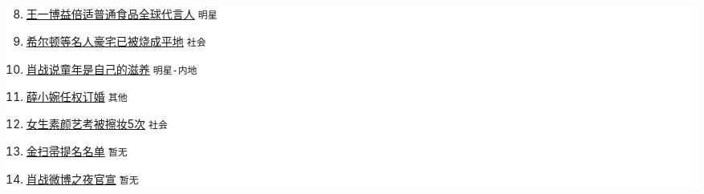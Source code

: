 8. [王一博益倍适普通食品全球代言人](https://m.weibo.cn/search?containerid=100103type%3D1%26t%3D10%26q%3D%23%E7%8E%8B%E4%B8%80%E5%8D%9A%E7%9B%8A%E5%80%8D%E9%80%82%E6%99%AE%E9%80%9A%E9%A3%9F%E5%93%81%E5%85%A8%E7%90%83%E4%BB%A3%E8%A8%80%E4%BA%BA%23&stream_entry_id=31&isnewpage=1&extparam=seat%3D1%26topic_ad%3D1%26pos%3D6%26lcate%3D5001%26stream_entry_id%3D31%26q%3D%2523%25E7%258E%258B%25E4%25B8%2580%25E5%258D%259A%25E7%259B%258A%25E5%2580%258D%25E9%2580%2582%25E6%2599%25AE%25E9%2580%259A%25E9%25A3%259F%25E5%2593%2581%25E5%2585%25A8%25E7%2590%2583%25E4%25BB%25A3%25E8%25A8%2580%25E4%25BA%25BA%2523%26dgr%3D0%26band_rank%3D7%26adid%3D271801%26cate%3D5001%26filter_type%3Drealtimehot%26is_ad_pos%3D1%26c_type%3D31%26display_time%3D1736421473%26pre_seqid%3D17364214729810355372566) `明星` 

9. [希尔顿等名人豪宅已被烧成平地](https://m.weibo.cn/search?containerid=100103type%3D1%26t%3D10%26q%3D%23%E5%B8%8C%E5%B0%94%E9%A1%BF%E7%AD%89%E5%90%8D%E4%BA%BA%E8%B1%AA%E5%AE%85%E5%B7%B2%E8%A2%AB%E7%83%A7%E6%88%90%E5%B9%B3%E5%9C%B0%23&stream_entry_id=31&isnewpage=1&extparam=seat%3D1%26flag%3D0%26pos%3D7%26lcate%3D5001%26realpos%3D7%26stream_entry_id%3D31%26dgr%3D0%26band_rank%3D7%26q%3D%2523%25E5%25B8%258C%25E5%25B0%2594%25E9%25A1%25BF%25E7%25AD%2589%25E5%2590%258D%25E4%25BA%25BA%25E8%25B1%25AA%25E5%25AE%2585%25E5%25B7%25B2%25E8%25A2%25AB%25E7%2583%25A7%25E6%2588%2590%25E5%25B9%25B3%25E5%259C%25B0%2523%26filter_type%3Drealtimehot%26cate%3D5001%26c_type%3D31%26display_time%3D1736421473%26pre_seqid%3D17364214729810355372566) `社会` 

10. [肖战说童年是自己的滋养](https://m.weibo.cn/search?containerid=100103type%3D1%26t%3D10%26q%3D%23%E8%82%96%E6%88%98%E8%AF%B4%E7%AB%A5%E5%B9%B4%E6%98%AF%E8%87%AA%E5%B7%B1%E7%9A%84%E6%BB%8B%E5%85%BB%23&stream_entry_id=31&isnewpage=1&extparam=seat%3D1%26flag%3D0%26pos%3D8%26lcate%3D5001%26realpos%3D8%26stream_entry_id%3D31%26dgr%3D0%26band_rank%3D8%26q%3D%2523%25E8%2582%2596%25E6%2588%2598%25E8%25AF%25B4%25E7%25AB%25A5%25E5%25B9%25B4%25E6%2598%25AF%25E8%2587%25AA%25E5%25B7%25B1%25E7%259A%2584%25E6%25BB%258B%25E5%2585%25BB%2523%26filter_type%3Drealtimehot%26cate%3D5001%26c_type%3D31%26display_time%3D1736421473%26pre_seqid%3D17364214729810355372566) `明星-内地` 

11. [薛小婉任权订婚](https://m.weibo.cn/search?containerid=100103type%3D1%26t%3D10%26q%3D%23%E8%96%9B%E5%B0%8F%E5%A9%89%E4%BB%BB%E6%9D%83%E8%AE%A2%E5%A9%9A%23&stream_entry_id=31&isnewpage=1&extparam=seat%3D1%26flag%3D1%26pos%3D9%26lcate%3D5001%26realpos%3D9%26stream_entry_id%3D31%26dgr%3D0%26band_rank%3D9%26q%3D%2523%25E8%2596%259B%25E5%25B0%258F%25E5%25A9%2589%25E4%25BB%25BB%25E6%259D%2583%25E8%25AE%25A2%25E5%25A9%259A%2523%26filter_type%3Drealtimehot%26cate%3D5001%26c_type%3D31%26display_time%3D1736421473%26pre_seqid%3D17364214729810355372566) `其他` 

12. [女生素颜艺考被擦妆5次](https://m.weibo.cn/search?containerid=100103type%3D1%26t%3D10%26q%3D%23%E5%A5%B3%E7%94%9F%E7%B4%A0%E9%A2%9C%E8%89%BA%E8%80%83%E8%A2%AB%E6%93%A6%E5%A6%865%E6%AC%A1%23&stream_entry_id=31&isnewpage=1&extparam=seat%3D1%26flag%3D0%26pos%3D10%26lcate%3D5001%26realpos%3D10%26stream_entry_id%3D31%26dgr%3D0%26band_rank%3D10%26q%3D%2523%25E5%25A5%25B3%25E7%2594%259F%25E7%25B4%25A0%25E9%25A2%259C%25E8%2589%25BA%25E8%2580%2583%25E8%25A2%25AB%25E6%2593%25A6%25E5%25A6%25865%25E6%25AC%25A1%2523%26filter_type%3Drealtimehot%26cate%3D5001%26c_type%3D31%26display_time%3D1736421473%26pre_seqid%3D17364214729810355372566) `社会` 

13. [金扫帚提名名单](https://m.weibo.cn/search?containerid=100103type%3D1%26t%3D10%26q%3D%E9%87%91%E6%89%AB%E5%B8%9A%E6%8F%90%E5%90%8D%E5%90%8D%E5%8D%95&stream_entry_id=31&isnewpage=1&extparam=seat%3D1%26flag%3D2%26pos%3D11%26lcate%3D5001%26realpos%3D11%26stream_entry_id%3D31%26dgr%3D0%26band_rank%3D11%26q%3D%25E9%2587%2591%25E6%2589%25AB%25E5%25B8%259A%25E6%258F%2590%25E5%2590%258D%25E5%2590%258D%25E5%258D%2595%26filter_type%3Drealtimehot%26cate%3D5001%26c_type%3D31%26display_time%3D1736421473%26pre_seqid%3D17364214729810355372566) `暂无` 

14. [肖战微博之夜官宣](https://m.weibo.cn/search?containerid=100103type%3D1%26t%3D10%26q%3D%23%E8%82%96%E6%88%98%E5%BE%AE%E5%8D%9A%E4%B9%8B%E5%A4%9C%E5%AE%98%E5%AE%A3%23&stream_entry_id=31&isnewpage=1&extparam=seat%3D1%26flag%3D0%26pos%3D12%26lcate%3D5001%26realpos%3D12%26stream_entry_id%3D31%26dgr%3D0%26band_rank%3D12%26q%3D%2523%25E8%2582%2596%25E6%2588%2598%25E5%25BE%25AE%25E5%258D%259A%25E4%25B9%258B%25E5%25A4%259C%25E5%25AE%2598%25E5%25AE%25A3%2523%26filter_type%3Drealtimehot%26cate%3D5001%26c_type%3D31%26display_time%3D1736421473%26pre_seqid%3D17364214729810355372566) `暂无` 
